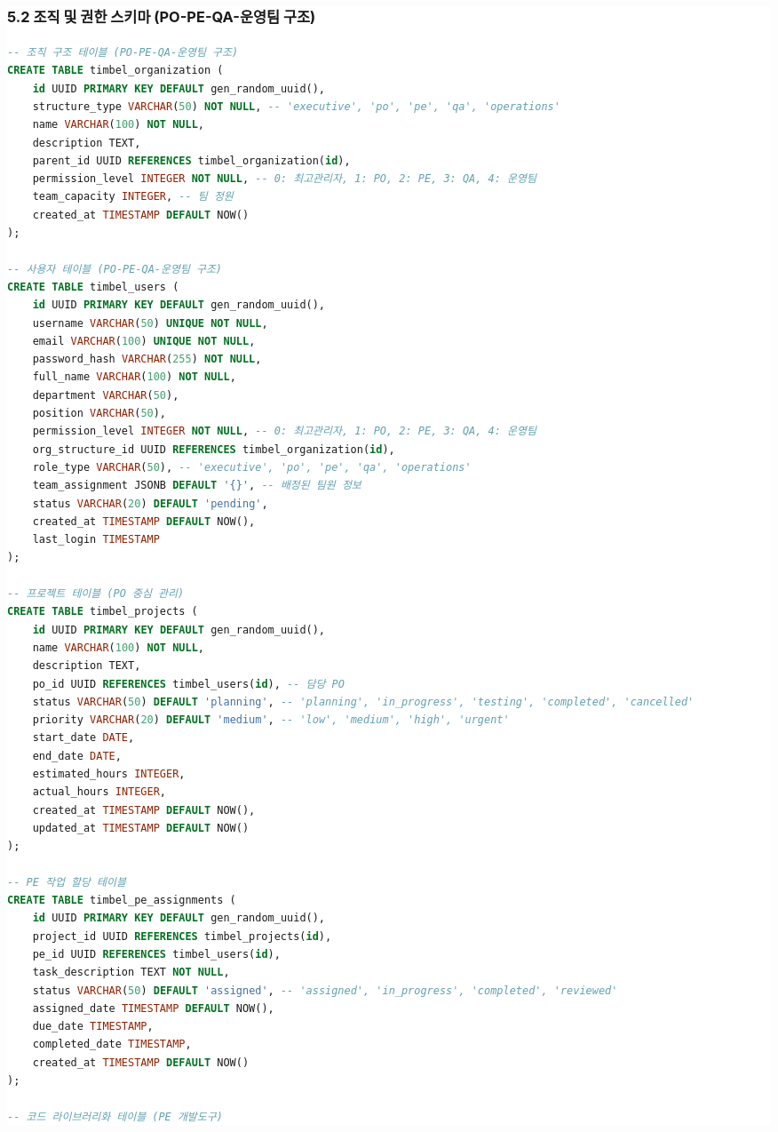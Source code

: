 ### 5.2 조직 및 권한 스키마 (PO-PE-QA-운영팀 구조)
```sql
-- 조직 구조 테이블 (PO-PE-QA-운영팀 구조)
CREATE TABLE timbel_organization (
    id UUID PRIMARY KEY DEFAULT gen_random_uuid(),
    structure_type VARCHAR(50) NOT NULL, -- 'executive', 'po', 'pe', 'qa', 'operations'
    name VARCHAR(100) NOT NULL,
    description TEXT,
    parent_id UUID REFERENCES timbel_organization(id),
    permission_level INTEGER NOT NULL, -- 0: 최고관리자, 1: PO, 2: PE, 3: QA, 4: 운영팀
    team_capacity INTEGER, -- 팀 정원
    created_at TIMESTAMP DEFAULT NOW()
);

-- 사용자 테이블 (PO-PE-QA-운영팀 구조)
CREATE TABLE timbel_users (
    id UUID PRIMARY KEY DEFAULT gen_random_uuid(),
    username VARCHAR(50) UNIQUE NOT NULL,
    email VARCHAR(100) UNIQUE NOT NULL,
    password_hash VARCHAR(255) NOT NULL,
    full_name VARCHAR(100) NOT NULL,
    department VARCHAR(50),
    position VARCHAR(50),
    permission_level INTEGER NOT NULL, -- 0: 최고관리자, 1: PO, 2: PE, 3: QA, 4: 운영팀
    org_structure_id UUID REFERENCES timbel_organization(id),
    role_type VARCHAR(50), -- 'executive', 'po', 'pe', 'qa', 'operations'
    team_assignment JSONB DEFAULT '{}', -- 배정된 팀원 정보
    status VARCHAR(20) DEFAULT 'pending',
    created_at TIMESTAMP DEFAULT NOW(),
    last_login TIMESTAMP
);

-- 프로젝트 테이블 (PO 중심 관리)
CREATE TABLE timbel_projects (
    id UUID PRIMARY KEY DEFAULT gen_random_uuid(),
    name VARCHAR(100) NOT NULL,
    description TEXT,
    po_id UUID REFERENCES timbel_users(id), -- 담당 PO
    status VARCHAR(50) DEFAULT 'planning', -- 'planning', 'in_progress', 'testing', 'completed', 'cancelled'
    priority VARCHAR(20) DEFAULT 'medium', -- 'low', 'medium', 'high', 'urgent'
    start_date DATE,
    end_date DATE,
    estimated_hours INTEGER,
    actual_hours INTEGER,
    created_at TIMESTAMP DEFAULT NOW(),
    updated_at TIMESTAMP DEFAULT NOW()
);

-- PE 작업 할당 테이블
CREATE TABLE timbel_pe_assignments (
    id UUID PRIMARY KEY DEFAULT gen_random_uuid(),
    project_id UUID REFERENCES timbel_projects(id),
    pe_id UUID REFERENCES timbel_users(id),
    task_description TEXT NOT NULL,
    status VARCHAR(50) DEFAULT 'assigned', -- 'assigned', 'in_progress', 'completed', 'reviewed'
    assigned_date TIMESTAMP DEFAULT NOW(),
    due_date TIMESTAMP,
    completed_date TIMESTAMP,
    created_at TIMESTAMP DEFAULT NOW()
);

-- 코드 라이브러리화 테이블 (PE 개발도구)
```